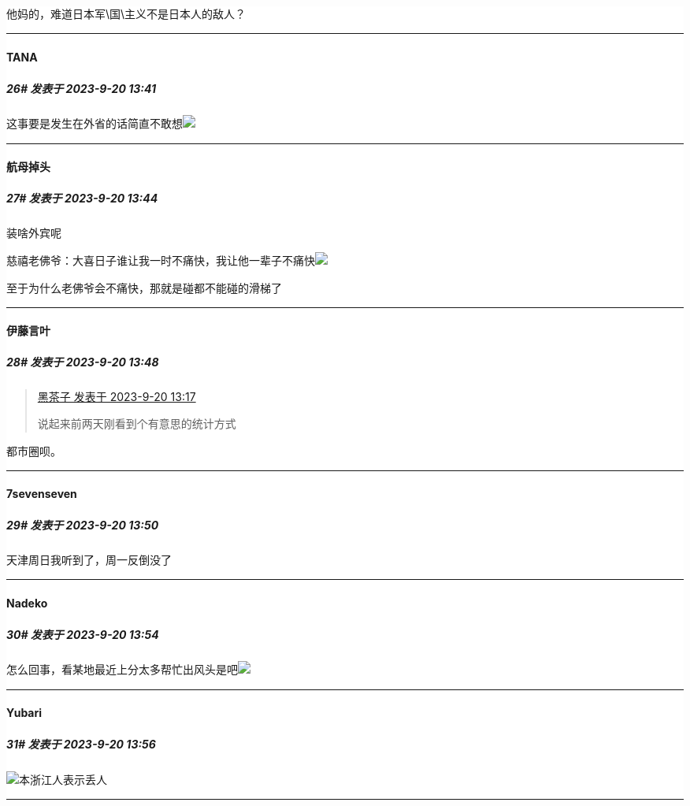 他妈的，难道日本军\国\主义不是日本人的敌人？

*****

####  TANA  
##### 26#       发表于 2023-9-20 13:41

这事要是发生在外省的话简直不敢想<img src="https://static.saraba1st.com/image/smiley/face2017/053.png" referrerpolicy="no-referrer">

*****

####  航母掉头  
##### 27#       发表于 2023-9-20 13:44

装啥外宾呢

慈禧老佛爷：大喜日子谁让我一时不痛快，我让他一辈子不痛快<img src="https://static.saraba1st.com/image/smiley/face2017/037.png" referrerpolicy="no-referrer">

至于为什么老佛爷会不痛快，那就是碰都不能碰的滑梯了

*****

####  伊藤言叶  
##### 28#       发表于 2023-9-20 13:48

<blockquote><a href="httphttps://bbs.saraba1st.com/2b/forum.php?mod=redirect&amp;goto=findpost&amp;pid=62469068&amp;ptid=2153538" target="_blank">黑茶子 发表于 2023-9-20 13:17</a>

说起来前两天刚看到个有意思的统计方式</blockquote>
都市圈呗。

*****

####  7sevenseven  
##### 29#       发表于 2023-9-20 13:50

天津周日我听到了，周一反倒没了

*****

####  Nadeko  
##### 30#       发表于 2023-9-20 13:54

怎么回事，看某地最近上分太多帮忙出风头是吧<img src="https://static.saraba1st.com/image/smiley/face2017/037.png" referrerpolicy="no-referrer">


*****

####  Yubari  
##### 31#       发表于 2023-9-20 13:56

<img src="https://static.saraba1st.com/image/smiley/face2017/049.png" referrerpolicy="no-referrer">本浙江人表示丢人

*****
